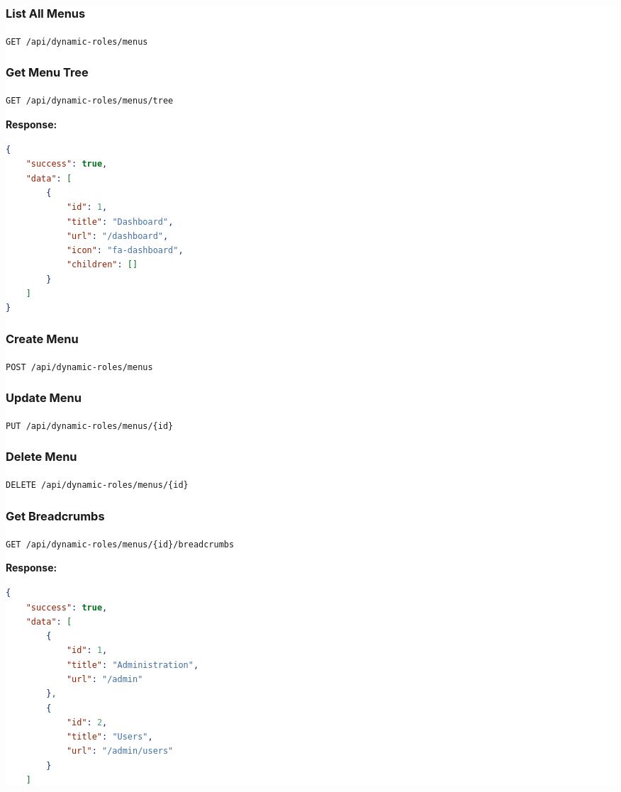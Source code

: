 ### List All Menus

```bash
GET /api/dynamic-roles/menus
```

### Get Menu Tree

```bash
GET /api/dynamic-roles/menus/tree
```

**Response:**
```json
{
    "success": true,
    "data": [
        {
            "id": 1,
            "title": "Dashboard",
            "url": "/dashboard",
            "icon": "fa-dashboard",
            "children": []
        }
    ]
}
```

### Create Menu

```bash
POST /api/dynamic-roles/menus
```

### Update Menu

```bash
PUT /api/dynamic-roles/menus/{id}
```

### Delete Menu

```bash
DELETE /api/dynamic-roles/menus/{id}
```

### Get Breadcrumbs

```bash
GET /api/dynamic-roles/menus/{id}/breadcrumbs
```

**Response:**
```json
{
    "success": true,
    "data": [
        {
            "id": 1,
            "title": "Administration",
            "url": "/admin"
        },
        {
            "id": 2,
            "title": "Users",
            "url": "/admin/users"
        }
    ]
```